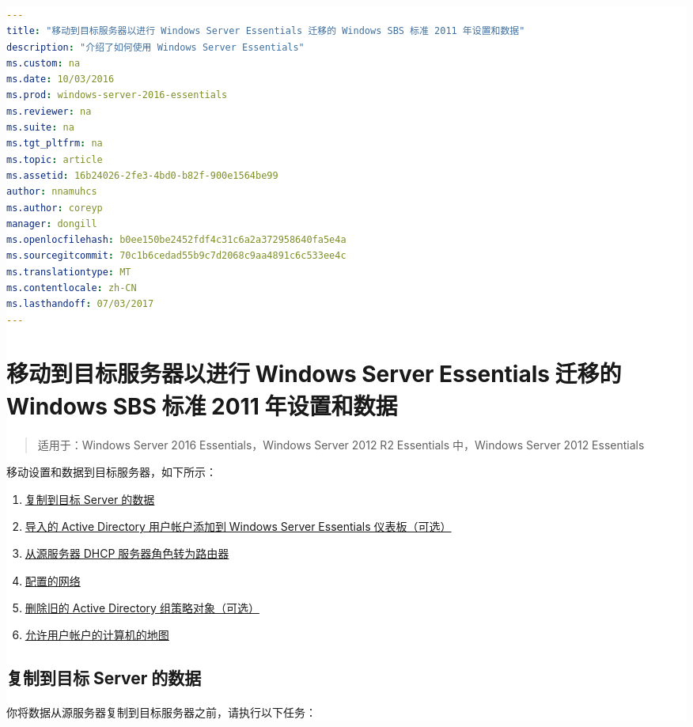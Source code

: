 ```yaml
---
title: "移动到目标服务器以进行 Windows Server Essentials 迁移的 Windows SBS 标准 2011 年设置和数据"
description: "介绍了如何使用 Windows Server Essentials"
ms.custom: na
ms.date: 10/03/2016
ms.prod: windows-server-2016-essentials
ms.reviewer: na
ms.suite: na
ms.tgt_pltfrm: na
ms.topic: article
ms.assetid: 16b24026-2fe3-4bd0-b82f-900e1564be99
author: nnamuhcs
ms.author: coreyp
manager: dongill
ms.openlocfilehash: b0ee150be2452fdf4c31c6a2a372958640fa5e4a
ms.sourcegitcommit: 70c1b6cedad55b9c7d2068c9aa4891c6c533ee4c
ms.translationtype: MT
ms.contentlocale: zh-CN
ms.lasthandoff: 07/03/2017
---
```

# <a name="move-windows-sbs-2011-standard-settings-and-data-to-the-destination-server-for-windows-server-essentials-migration"></a>移动到目标服务器以进行 Windows Server Essentials 迁移的 Windows SBS 标准 2011 年设置和数据

>适用于：Windows Server 2016 Essentials，Windows Server 2012 R2 Essentials 中，Windows Server 2012 Essentials

移动设置和数据到目标服务器，如下所示：  
  

1.  [复制到目标 Server 的数据](Move-Windows-SBS-2011-Standard-settings-and-data-to-the-Destination-Server-for-Windows-Server-Essentials-migration.md#BKMK_CopyData)  
  
2.  [导入的 Active Directory 用户帐户添加到 Windows Server Essentials 仪表板（可选）](Move-Windows-SBS-2003-settings-and-data-to-the-Destination-Server-for-Windows-Server-Essentials-migration.md#BKMK_ImportADaccounts)  
  
3.  [从源服务器 DHCP 服务器角色转为路由器](Move-Windows-SBS-2011-Standard-settings-and-data-to-the-Destination-Server-for-Windows-Server-Essentials-migration.md#BKMK_MoveDHCP)  
  
4.  [配置的网络](Move-Windows-SBS-2011-Standard-settings-and-data-to-the-Destination-Server-for-Windows-Server-Essentials-migration.md#BKMK_Network)  
  
5.  [删除旧的 Active Directory 组策略对象（可选）](Move-Windows-SBS-2011-Standard-settings-and-data-to-the-Destination-Server-for-Windows-Server-Essentials-migration.md#BKMK_RemoveLegacyADGPO)  
  
6.  [允许用户帐户的计算机的地图](Move-Windows-SBS-2011-Standard-settings-and-data-to-the-Destination-Server-for-Windows-Server-Essentials-migration.md#BKMK_MapPermittedComputers)  
  
##  <a name="BKMK_CopyData"></a>复制到目标 Server 的数据  
 你将数据从源服务器复制到目标服务器之前，请执行以下任务：  
  